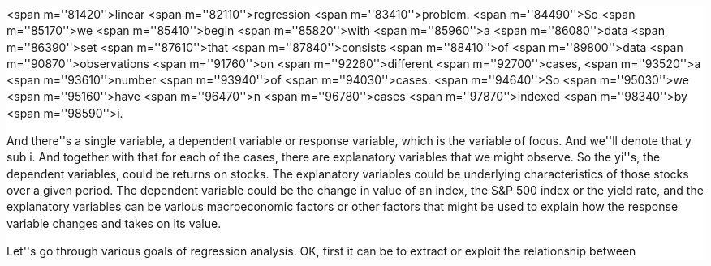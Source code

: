   <span m=''81420''>linear</span> <span m=''82110''>regression</span> <span m=''83410''>problem.</span>
  <span m=''84490''>So</span> <span m=''85170''>we</span> <span m=''85410''>begin</span>
  <span m=''85820''>with</span> <span m=''85960''>a</span> <span m=''86080''>data</span>
  <span m=''86390''>set</span> <span m=''87610''>that</span> <span m=''87840''>consists</span>
  <span m=''88410''>of</span> <span m=''89800''>data</span> <span m=''90870''>observations</span>
  <span m=''91760''>on</span> <span m=''92260''>different</span> <span m=''92700''>cases,</span>
  <span m=''93520''>a</span> <span m=''93610''>number</span> <span m=''93940''>of</span>
  <span m=''94030''>cases.</span> <span m=''94640''>So</span> <span m=''95030''>we</span>
  <span m=''95160''>have</span> <span m=''96470''>n</span> <span m=''96780''>cases</span>
  <span m=''97870''>indexed</span> <span m=''98340''>by</span> <span m=''98590''>i.</span>
  </p><p><span m=''100110''>And</span> <span m=''100500''>there''s</span> <span m=''101520''>a</span>
  <span m=''101660''>single</span> <span m=''102050''>variable,</span> <span m=''102570''>a</span>
  <span m=''102610''>dependent</span> <span m=''103280''>variable or</span> <span
  m=''103780''>response</span> <span m=''104410''>variable,</span> <span m=''105000''>which</span>
  <span m=''105120''>is</span> <span m=''105370''>the</span> <span m=''105520''>variable</span>
  <span m=''106080''>of</span> <span m=''106140''>focus.</span> <span m=''107970''>And</span>
  <span m=''108170''>we''ll</span> <span m=''108600''>denote </span> <span m=''108980''>that</span>
  <span m=''109200''>y</span> <span m=''109530''>sub</span> <span m=''109750''>i.</span>
  <span m=''112040''>And</span> <span m=''113600''>together</span> <span m=''114040''>with</span>
  <span m=''114330''>that</span> <span m=''114560''>for</span> <span m=''114700''>each</span>
  <span m=''114870''>of</span> <span m=''114930''>the</span> <span m=''115030''>cases,</span>
  <span m=''115550''>there</span> <span m=''116080''>are</span> <span m=''116400''>explanatory</span>
  <span m=''117350''>variables</span> <span m=''118070''>that we</span> <span m=''118470''>might</span>
  <span m=''118750''>observe.</span> <span m=''119640''>So</span> <span m=''121040''>the</span>
  <span m=''121790''>yi''s,</span> <span m=''122650''>the</span> <span m=''122760''>dependent</span>
  <span m=''123280''>variables,</span> <span m=''124330''>could</span> <span m=''124630''>be</span>
  <span m=''125070''>returns</span> <span m=''125680''>on</span> <span m=''125920''>stocks.</span>
  <span m=''127670''>The</span> <span m=''128410''>explanatory</span> <span m=''129050''>variables</span>
  <span m=''129620''>could</span> <span m=''129850''>be</span> <span m=''130699''>underlying</span>
  <span m=''131260''>characteristics</span> <span m=''132160''>of</span> <span m=''132320''>those</span>
  <span m=''132580''>stocks</span> <span m=''133730''>over</span> <span m=''133940''>a</span>
  <span m=''133980''>given</span> <span m=''134240''>period.</span> <span m=''136410''>The</span>
  <span m=''138130''>dependent</span> <span m=''138680''>variable</span> <span m=''139140''>could</span>
  <span m=''139460''>be</span> <span m=''140340''>the</span> <span m=''140680''>change</span>
  <span m=''141090''>in</span> <span m=''141250''>value</span> <span m=''142356''>of</span>
  <span m=''143090''>an</span> <span m=''143270''>index,</span> <span m=''143690''>the</span>
  <span m=''144110''>S&amp;P</span> <span m=''144590''>500</span> <span m=''145100''>index</span>
  <span m=''146120''>or</span> <span m=''146790''>the</span> <span m=''146930''>yield</span>
  <span m=''147300''>rate,</span> <span m=''148360''>and the</span> <span m=''148600''>explanatory</span>
  <span m=''149330''>variables</span> <span m=''149960''>can</span> <span m=''150220''>be</span>
  <span m=''150540''>various</span> <span m=''151050''>macroeconomic</span> <span
  m=''151960''>factors</span> <span m=''152530''>or</span> <span m=''152620''>other</span>
  <span m=''152780''>factors</span> <span m=''153220''>that</span> <span m=''153390''>might</span>
  <span m=''153630''>be</span> <span m=''153720''>used</span> <span m=''153990''>to</span>
  <span m=''154130''>explain</span> <span m=''155540''>how</span> <span m=''156190''>the</span>
  <span m=''156880''>response</span> <span m=''157460''>variable</span> <span m=''158400''>changes</span>
  <span m=''159430''>and</span> <span m=''159860''>takes on</span> <span m=''160100''>its</span>
  <span m=''160410''>value.</span> </p><p><span m=''161510''>Let''s</span> <span m=''161750''>go</span>
  <span m=''161900''>through</span> <span m=''162120''>various</span> <span m=''162500''>goals</span>
  <span m=''162910''>of</span> <span m=''163510''>regression</span> <span m=''163960''>analysis.</span>
  <span m=''164880''>OK,</span> <span m=''165130''>first</span> <span m=''165500''>it</span>
  <span m=''165560''>can</span> <span m=''165690''>be</span> <span m=''165930''>to</span>
  <span m=''166600''>extract</span> <span m=''166945''>or</span> <span m=''167290''>exploit</span>
  <span m=''167780''>the</span> <span m=''167890''>relationship</span> <span m=''168510''>between</span>